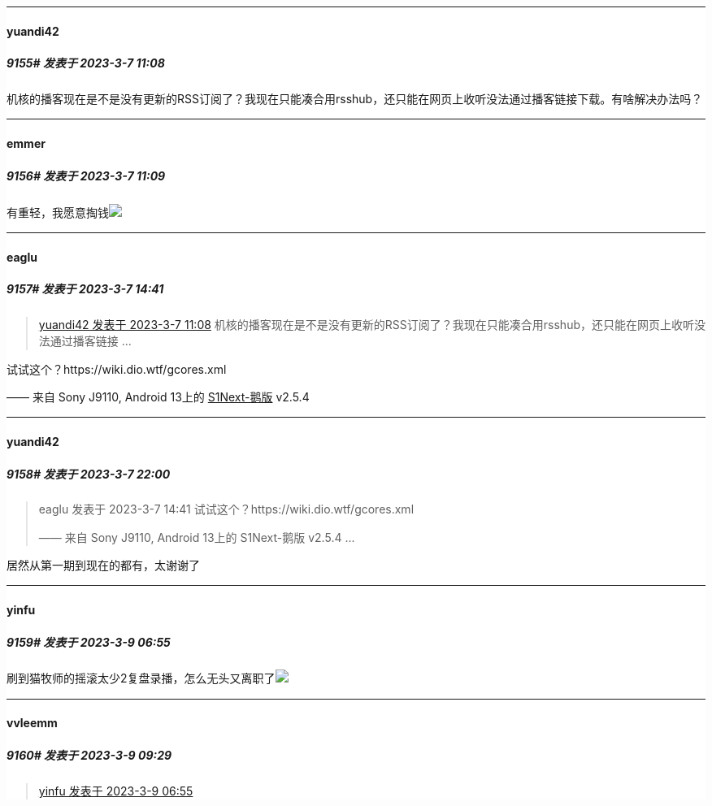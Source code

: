 *****

####  yuandi42  
##### 9155#       发表于 2023-3-7 11:08

机核的播客现在是不是没有更新的RSS订阅了？我现在只能凑合用rsshub，还只能在网页上收听没法通过播客链接下载。有啥解决办法吗？

*****

####  emmer  
##### 9156#       发表于 2023-3-7 11:09

有重轻，我愿意掏钱<img src="https://static.saraba1st.com/image/smiley/face2017/072.png" referrerpolicy="no-referrer">


*****

####  eaglu  
##### 9157#       发表于 2023-3-7 14:41

<blockquote><a href="httphttps://bbs.saraba1st.com/2b/forum.php?mod=redirect&amp;goto=findpost&amp;pid=59996663&amp;ptid=1556697" target="_blank">yuandi42 发表于 2023-3-7 11:08</a>
机核的播客现在是不是没有更新的RSS订阅了？我现在只能凑合用rsshub，还只能在网页上收听没法通过播客链接 ...</blockquote>
试试这个？https://wiki.dio.wtf/gcores.xml

—— 来自 Sony J9110, Android 13上的 [S1Next-鹅版](https://github.com/ykrank/S1-Next/releases) v2.5.4


*****

####  yuandi42  
##### 9158#       发表于 2023-3-7 22:00

<blockquote>eaglu 发表于 2023-3-7 14:41
试试这个？https://wiki.dio.wtf/gcores.xml

—— 来自 Sony J9110, Android 13上的 S1Next-鹅版 v2.5.4 ...</blockquote>
居然从第一期到现在的都有，太谢谢了


*****

####  yinfu  
##### 9159#       发表于 2023-3-9 06:55

刷到猫牧师的摇滚太少2复盘录播，怎么无头又离职了<img src="https://static.saraba1st.com/image/smiley/face2017/009.gif" referrerpolicy="no-referrer">


*****

####  vvleemm  
##### 9160#       发表于 2023-3-9 09:29

<blockquote><a href="httphttps://bbs.saraba1st.com/2b/forum.php?mod=redirect&amp;goto=findpost&amp;pid=60017126&amp;ptid=1556697" target="_blank">yinfu 发表于 2023-3-9 06:55</a>

